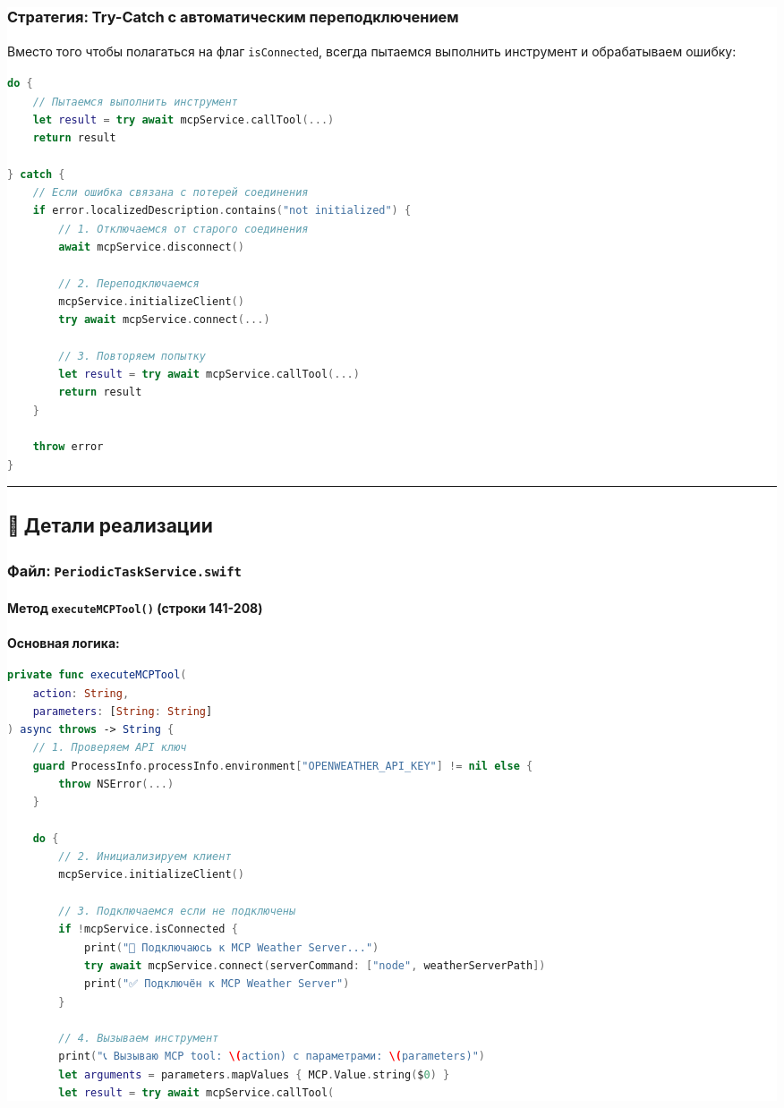 ### Стратегия: Try-Catch с автоматическим переподключением

Вместо того чтобы полагаться на флаг `isConnected`, всегда пытаемся выполнить инструмент и обрабатываем ошибку:

```swift
do {
    // Пытаемся выполнить инструмент
    let result = try await mcpService.callTool(...)
    return result

} catch {
    // Если ошибка связана с потерей соединения
    if error.localizedDescription.contains("not initialized") {
        // 1. Отключаемся от старого соединения
        await mcpService.disconnect()

        // 2. Переподключаемся
        mcpService.initializeClient()
        try await mcpService.connect(...)

        // 3. Повторяем попытку
        let result = try await mcpService.callTool(...)
        return result
    }

    throw error
}
```

---

## 📝 Детали реализации

### Файл: `PeriodicTaskService.swift`

#### Метод `executeMCPTool()` (строки 141-208)

**Основная логика:**

```swift
private func executeMCPTool(
    action: String,
    parameters: [String: String]
) async throws -> String {
    // 1. Проверяем API ключ
    guard ProcessInfo.processInfo.environment["OPENWEATHER_API_KEY"] != nil else {
        throw NSError(...)
    }

    do {
        // 2. Инициализируем клиент
        mcpService.initializeClient()

        // 3. Подключаемся если не подключены
        if !mcpService.isConnected {
            print("🔌 Подключаюсь к MCP Weather Server...")
            try await mcpService.connect(serverCommand: ["node", weatherServerPath])
            print("✅ Подключён к MCP Weather Server")
        }

        // 4. Вызываем инструмент
        print("📞 Вызываю MCP tool: \(action) с параметрами: \(parameters)")
        let arguments = parameters.mapValues { MCP.Value.string($0) }
        let result = try await mcpService.callTool(
```